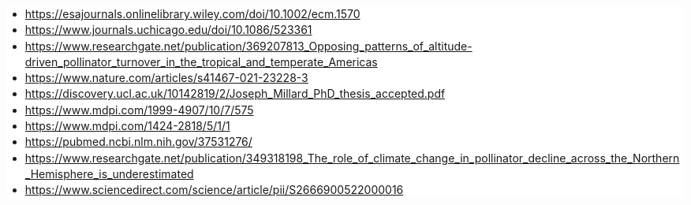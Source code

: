 - https://esajournals.onlinelibrary.wiley.com/doi/10.1002/ecm.1570
- https://www.journals.uchicago.edu/doi/10.1086/523361
- https://www.researchgate.net/publication/369207813_Opposing_patterns_of_altitude-driven_pollinator_turnover_in_the_tropical_and_temperate_Americas
- https://www.nature.com/articles/s41467-021-23228-3
- https://discovery.ucl.ac.uk/10142819/2/Joseph_Millard_PhD_thesis_accepted.pdf
- https://www.mdpi.com/1999-4907/10/7/575
- https://www.mdpi.com/1424-2818/5/1/1
- https://pubmed.ncbi.nlm.nih.gov/37531276/
- https://www.researchgate.net/publication/349318198_The_role_of_climate_change_in_pollinator_decline_across_the_Northern_Hemisphere_is_underestimated
- https://www.sciencedirect.com/science/article/pii/S2666900522000016